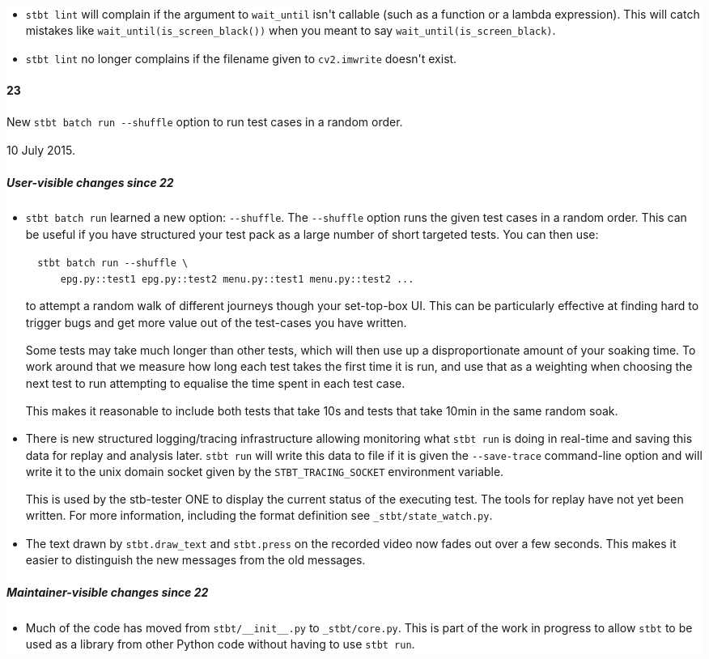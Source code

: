 * `stbt lint` will complain if the argument to `wait_until` isn't callable
  (such as a function or a lambda expression). This will catch mistakes like
  `wait_until(is_screen_black())` when you meant to say
  `wait_until(is_screen_black)`.

* `stbt lint` no longer complains if the filename given to `cv2.imwrite`
  doesn't exist.

#### 23

New `stbt batch run --shuffle` option to run test cases in a random order.

10 July 2015.

##### User-visible changes since 22

* `stbt batch run` learned a new option: `--shuffle`. The `--shuffle` option
  runs the given test cases in a random order.  This can be useful if you have
  structured your test pack as a large number of short targeted tests.  You can
  then use:

        stbt batch run --shuffle \
            epg.py::test1 epg.py::test2 menu.py::test1 menu.py::test2 ...

  to attempt a random walk of different journeys though your set-top-box UI.
  This can be particularly effective at finding hard to trigger bugs and get
  more value out of the test-cases you have written.

  Some tests may take much longer than other tests, which will then use up a
  disproportionate amount of your soaking time.  To work around that we measure
  how long each test takes the first time it is run, and use that as a weighting
  when choosing the next test to run attempting to equalise the time spent in
  each test case.

  This makes it reasonable to include both tests that take 10s and tests that
  take 10min in the same random soak.

* There is new structured logging/tracing infrastructure allowing monitoring
  what `stbt run` is doing in real-time and saving this data for replay and
  analysis later.  `stbt run` will write this data to file if it is given the
  `--save-trace` command-line option and will write it to the unix domain socket
  given by the `STBT_TRACING_SOCKET` environment variable.

  This is used by the stb-tester ONE to display the current status of the
  executing test.  The tools for replay have not yet been written.  For more
  information, including the format definition see `_stbt/state_watch.py`.

* The text drawn by `stbt.draw_text` and `stbt.press` on the recorded video now
  fades out over a few seconds. This makes it easier to distinguish the new
  messages from the old messages.

##### Maintainer-visible changes since 22

* Much of the code has moved from `stbt/__init__.py` to `_stbt/core.py`. This
  is part of the work in progress to allow `stbt` to be used as a library from
  other Python code without having to use `stbt run`.
